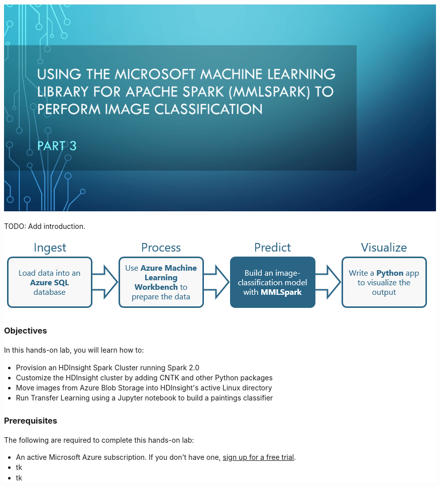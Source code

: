 ![](Images/header.png)

TODO: Add introduction.

![](Images/road-map-3.png)

<a name="Objectives"></a>
### Objectives ###

In this hands-on lab, you will learn how to:

- Provision an HDInsight Spark Cluster running Spark 2.0
- Customize the HDInsight cluster by adding CNTK and other Python packages
- Move images from Azure Blob Storage into HDInsight's active Linux directory
- Run Transfer Learning using a Jupyter notebook to build a paintings classifier

<a name="Prerequisites"></a>
### Prerequisites ###

The following are required to complete this hands-on lab:

- An active Microsoft Azure subscription. If you don't have one, [sign up for a free trial](http://aka.ms/WATK-FreeTrial).
- tk
- tk
